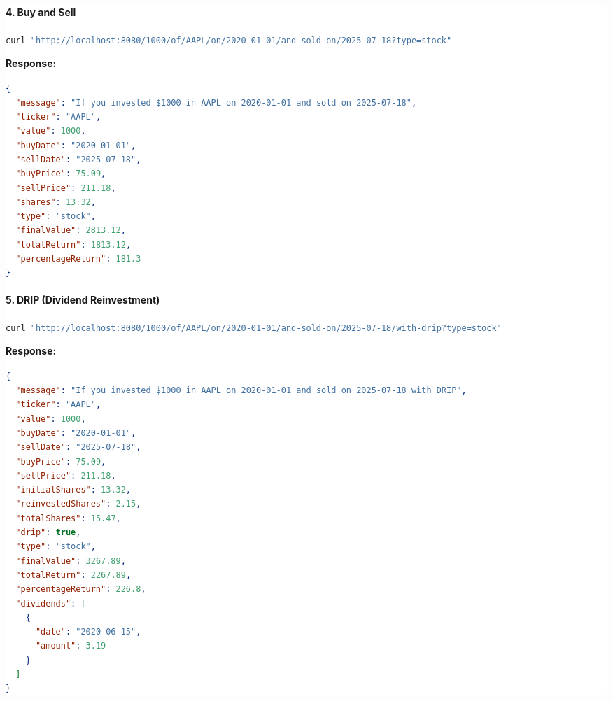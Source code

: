 #### 4. Buy and Sell
```bash
curl "http://localhost:8080/1000/of/AAPL/on/2020-01-01/and-sold-on/2025-07-18?type=stock"
```

**Response:**
```json
{
  "message": "If you invested $1000 in AAPL on 2020-01-01 and sold on 2025-07-18",
  "ticker": "AAPL",
  "value": 1000,
  "buyDate": "2020-01-01",
  "sellDate": "2025-07-18",
  "buyPrice": 75.09,
  "sellPrice": 211.18,
  "shares": 13.32,
  "type": "stock",
  "finalValue": 2813.12,
  "totalReturn": 1813.12,
  "percentageReturn": 181.3
}
```

#### 5. DRIP (Dividend Reinvestment)
```bash
curl "http://localhost:8080/1000/of/AAPL/on/2020-01-01/and-sold-on/2025-07-18/with-drip?type=stock"
```

**Response:**
```json
{
  "message": "If you invested $1000 in AAPL on 2020-01-01 and sold on 2025-07-18 with DRIP",
  "ticker": "AAPL",
  "value": 1000,
  "buyDate": "2020-01-01",
  "sellDate": "2025-07-18",
  "buyPrice": 75.09,
  "sellPrice": 211.18,
  "initialShares": 13.32,
  "reinvestedShares": 2.15,
  "totalShares": 15.47,
  "drip": true,
  "type": "stock",
  "finalValue": 3267.89,
  "totalReturn": 2267.89,
  "percentageReturn": 226.8,
  "dividends": [
    {
      "date": "2020-06-15",
      "amount": 3.19
    }
  ]
}
```
